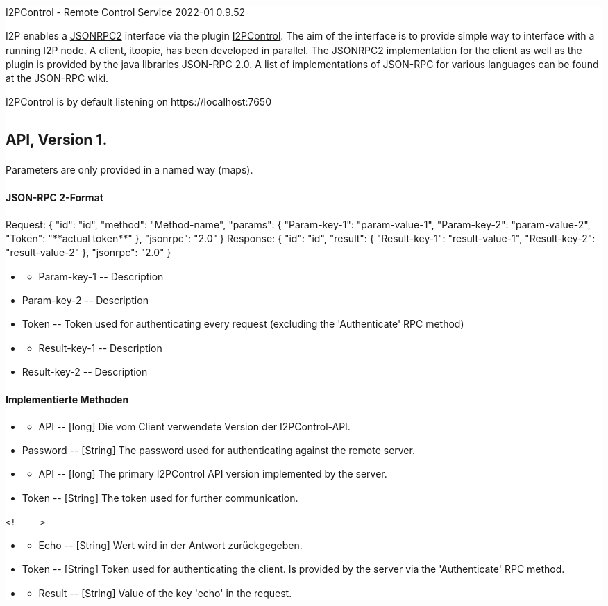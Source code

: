 I2PControl -
Remote Control Service 2022-01 0.9.52 

I2P enables a [JSONRPC2](http://en.wikipedia.org/wiki/JSON-RPC)
interface via the plugin [I2PControl](). The
aim of the interface is to provide simple way to interface with a
running I2P node. A client, itoopie, has been developed in parallel. The
JSONRPC2 implementation for the client as well as the plugin is provided
by the java libraries [JSON-RPC
2.0](http://software.dzhuvinov.com/json-rpc-2.0.html). A list of
implementations of JSON-RPC for various languages can be found at [the
JSON-RPC wiki](http://json-rpc.org/wiki/implementations).

I2PControl is by default listening on https://localhost:7650

## API, Version 1.

Parameters are only provided in a named way (maps).

#### JSON-RPC 2-Format

Request: { \"id\": \"id\", \"method\":
\"Method-name\", \"params\": { \"Param-key-1\": \"param-value-1\",
\"Param-key-2\": \"param-value-2\", \"Token\": \"\*\*actual token\*\*\"
}, \"jsonrpc\": \"2.0\" } Response: { \"id\": \"id\", \"result\": { \"Result-key-1\":
\"result-value-1\", \"Result-key-2\": \"result-value-2\" }, \"jsonrpc\":
\"2.0\" } 

- - Param-key-1 -- Description
 - Param-key-2 -- Description
 - Token -- Token used for authenticating every request (excluding
 the \'Authenticate\' RPC method)

- - Result-key-1 -- Description
 - Result-key-2 -- Description

#### Implementierte Methoden

- - API -- \[long\] Die vom Client verwendete Version der
 I2PControl-API.
 - Password -- \[String\] The password used for authenticating
 against the remote server.

- - API -- \[long\] The primary I2PControl API version implemented
 by the server.
 - Token -- \[String\] The token used for further communication.

```{=html}
<!-- -->
```
- - Echo -- \[String\] Wert wird in der Antwort zurückgegeben.
 - Token -- \[String\] Token used for authenticating the client. Is
 provided by the server via the \'Authenticate\' RPC method.

- - Result -- \[String\] Value of the key \'echo\' in the request.
